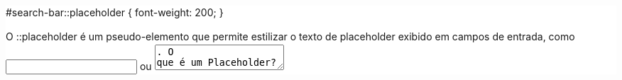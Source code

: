 #search-bar::placeholder {
    font-weight: 200;
}

O ::placeholder é um pseudo-elemento que permite estilizar o texto de placeholder exibido em campos de entrada, como <input> ou <textarea>.
O que é um Placeholder?

O placeholder é o texto que aparece dentro de um campo de entrada antes de o usuário digitar algo. Ele geralmente serve como uma dica ou instrução.

Exemplo HTML:

<input id="search-bar" type="text" placeholder="Digite aqui...">

O texto "Digite aqui..." será exibido como um placeholder.
O que o ::placeholder Faz?

O pseudo-elemento ::placeholder permite aplicar estilos específicos ao texto do placeholder, como alterar a cor, o peso da fonte, o tamanho da fonte, etc.

Exemplo CSS:

#search-bar::placeholder {
    color: gray;
    font-style: italic;
    font-size: 14px;
    font-weight: 200;
}

Isso estiliza o texto "Digite aqui..." com:

    Cor cinza.
    Fonte itálica.
    Tamanho de 14px.
    Peso da fonte leve (200).

Compatibilidade do ::placeholder

O seletor ::placeholder tem compatibilidade ampla nos navegadores modernos, mas em navegadores mais antigos era necessário usar prefixos específicos.

Exemplo de suporte legado:

#search-bar::-webkit-input-placeholder { /* Chrome, Safari */
    color: gray;
}

#search-bar::-moz-placeholder { /* Firefox 19- */
    color: gray;
}

#search-bar:-ms-input-placeholder { /* IE 10+ */
    color: gray;
}

Os navegadores modernos suportam o padrão ::placeholder, e os prefixos geralmente não são mais necessários.
Restrições do ::placeholder
